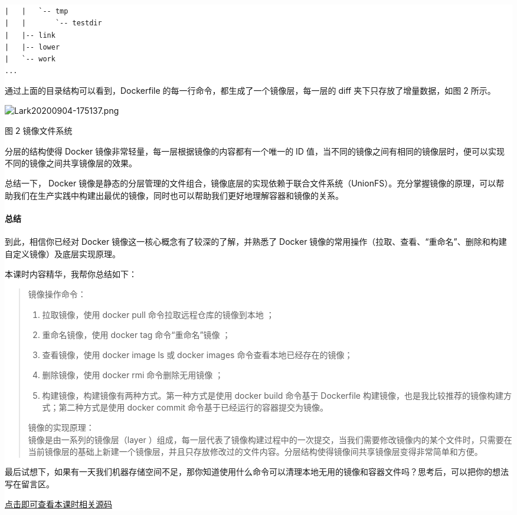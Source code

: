 ```
|   |   `-- tmp
|   |       `-- testdir
|   |-- link
|   |-- lower
|   `-- work
...
```

通过上面的目录结构可以看到，Dockerfile 的每一行命令，都生成了一个镜像层，每一层的 diff 夹下只存放了增量数据，如图 2 所示。

![Lark20200904-175137.png](https://s0.lgstatic.com/i/image/M00/4A/AD/CgqCHl9SDmGACBEjAABkgtnn_hE625.png)

图 2 镜像文件系统

分层的结构使得 Docker 镜像非常轻量，每一层根据镜像的内容都有一个唯一的 ID 值，当不同的镜像之间有相同的镜像层时，便可以实现不同的镜像之间共享镜像层的效果。

总结一下， Docker 镜像是静态的分层管理的文件组合，镜像底层的实现依赖于联合文件系统（UnionFS）。充分掌握镜像的原理，可以帮助我们在生产实践中构建出最优的镜像，同时也可以帮助我们更好地理解容器和镜像的关系。

#### 总结

到此，相信你已经对 Docker 镜像这一核心概念有了较深的了解，并熟悉了 Docker 镜像的常用操作（拉取、查看、“重命名”、删除和构建自定义镜像）及底层实现原理。

本课时内容精华，我帮你总结如下：

> 镜像操作命令：
> 
> 1.  拉取镜像，使用 docker pull 命令拉取远程仓库的镜像到本地 ；
>     
> 2.  重命名镜像，使用 docker tag 命令“重命名”镜像 ；
>     
> 3.  查看镜像，使用 docker image ls 或 docker images 命令查看本地已经存在的镜像；
>     
> 4.  删除镜像，使用 docker rmi 命令删除无用镜像 ；
>     
> 5.  构建镜像，构建镜像有两种方式。第一种方式是使用 docker build 命令基于 Dockerfile 构建镜像，也是我比较推荐的镜像构建方式；第二种方式是使用 docker commit 命令基于已经运行的容器提交为镜像。
>     
> 
> 镜像的实现原理：  
> 镜像是由一系列的镜像层（layer ）组成，每一层代表了镜像构建过程中的一次提交，当我们需要修改镜像内的某个文件时，只需要在当前镜像层的基础上新建一个镜像层，并且只存放修改过的文件内容。分层结构使得镜像间共享镜像层变得非常简单和方便。

最后试想下，如果有一天我们机器存储空间不足，那你知道使用什么命令可以清理本地无用的镜像和容器文件吗？思考后，可以把你的想法写在留言区。

[点击即可查看本课时相关源码](https://github.com/wilhelmguo/docker-demo/tree/master/dockerfiles)
